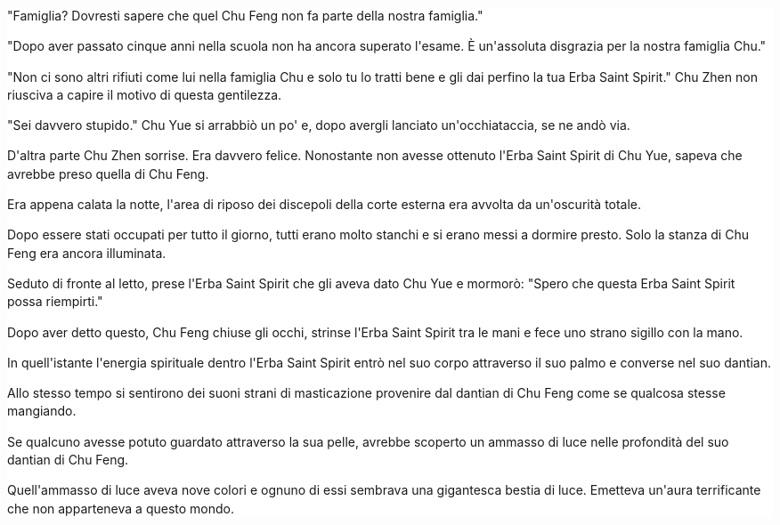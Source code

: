 
"Famiglia? Dovresti sapere che quel Chu Feng non fa parte della nostra famiglia."


"Dopo aver passato cinque anni nella scuola non ha ancora superato l'esame. È un'assoluta disgrazia per la nostra famiglia Chu."


"Non ci sono altri rifiuti come lui nella famiglia Chu e solo tu lo tratti bene e gli dai perfino la tua Erba Saint Spirit." Chu Zhen non riusciva a capire il motivo di questa gentilezza.


"Sei davvero stupido." Chu Yue si arrabbiò un po' e, dopo avergli lanciato un'occhiataccia, se ne andò via.


D'altra parte Chu Zhen sorrise. Era davvero felice. Nonostante non avesse ottenuto l'Erba Saint Spirit di Chu Yue, sapeva che avrebbe preso quella di Chu Feng.


Era appena calata la notte, l'area di riposo dei discepoli della corte esterna era avvolta da un'oscurità totale.


Dopo essere stati occupati per tutto il giorno, tutti erano molto stanchi e si erano messi a dormire presto. Solo la stanza di Chu Feng era ancora illuminata.


Seduto di fronte al letto, prese l'Erba Saint Spirit che gli aveva dato Chu Yue e mormorò: "Spero che questa Erba Saint Spirit possa riempirti."


Dopo aver detto questo, Chu Feng chiuse gli occhi, strinse l'Erba Saint Spirit tra le mani e fece uno strano sigillo con la mano.


In quell'istante l'energia spirituale dentro l'Erba Saint Spirit entrò nel suo corpo attraverso il suo palmo e converse nel suo dantian.


Allo stesso tempo si sentirono dei suoni strani di masticazione provenire dal dantian di Chu Feng come se qualcosa stesse mangiando.


Se qualcuno avesse potuto guardato attraverso la sua pelle, avrebbe scoperto un ammasso di luce nelle profondità del suo dantian di Chu Feng.


Quell'ammasso di luce aveva nove colori e ognuno di essi sembrava una gigantesca bestia di luce. Emetteva un'aura terrificante che non apparteneva a questo mondo.



